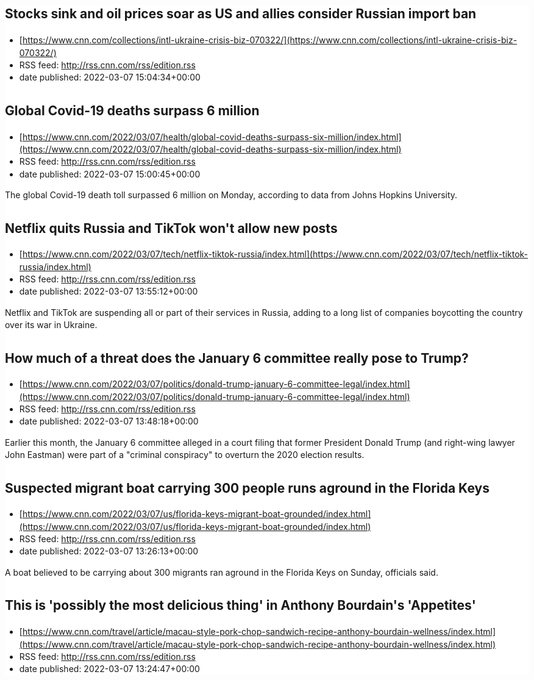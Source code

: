 ## Stocks sink and oil prices soar as US and allies consider Russian import ban
 - [https://www.cnn.com/collections/intl-ukraine-crisis-biz-070322/](https://www.cnn.com/collections/intl-ukraine-crisis-biz-070322/)
 - RSS feed: http://rss.cnn.com/rss/edition.rss
 - date published: 2022-03-07 15:04:34+00:00



## Global Covid-19 deaths surpass 6 million
 - [https://www.cnn.com/2022/03/07/health/global-covid-deaths-surpass-six-million/index.html](https://www.cnn.com/2022/03/07/health/global-covid-deaths-surpass-six-million/index.html)
 - RSS feed: http://rss.cnn.com/rss/edition.rss
 - date published: 2022-03-07 15:00:45+00:00

The global Covid-19 death toll surpassed 6 million on Monday, according to data from Johns Hopkins University.

## Netflix quits Russia and TikTok won't allow new posts
 - [https://www.cnn.com/2022/03/07/tech/netflix-tiktok-russia/index.html](https://www.cnn.com/2022/03/07/tech/netflix-tiktok-russia/index.html)
 - RSS feed: http://rss.cnn.com/rss/edition.rss
 - date published: 2022-03-07 13:55:12+00:00

Netflix and TikTok are suspending all or part of their services in Russia, adding to a long list of companies boycotting the country over its war in Ukraine.

## How much of a threat does the January 6 committee really pose to Trump?
 - [https://www.cnn.com/2022/03/07/politics/donald-trump-january-6-committee-legal/index.html](https://www.cnn.com/2022/03/07/politics/donald-trump-january-6-committee-legal/index.html)
 - RSS feed: http://rss.cnn.com/rss/edition.rss
 - date published: 2022-03-07 13:48:18+00:00

Earlier this month, the January 6 committee alleged in a court filing that former President Donald Trump (and right-wing lawyer John Eastman) were part of a "criminal conspiracy" to overturn the 2020 election results.

## Suspected migrant boat carrying 300 people runs aground in the Florida Keys
 - [https://www.cnn.com/2022/03/07/us/florida-keys-migrant-boat-grounded/index.html](https://www.cnn.com/2022/03/07/us/florida-keys-migrant-boat-grounded/index.html)
 - RSS feed: http://rss.cnn.com/rss/edition.rss
 - date published: 2022-03-07 13:26:13+00:00

A boat believed to be carrying about 300 migrants ran aground in the Florida Keys on Sunday, officials said.

## This is 'possibly the most delicious thing' in Anthony Bourdain's 'Appetites'
 - [https://www.cnn.com/travel/article/macau-style-pork-chop-sandwich-recipe-anthony-bourdain-wellness/index.html](https://www.cnn.com/travel/article/macau-style-pork-chop-sandwich-recipe-anthony-bourdain-wellness/index.html)
 - RSS feed: http://rss.cnn.com/rss/edition.rss
 - date published: 2022-03-07 13:24:47+00:00
